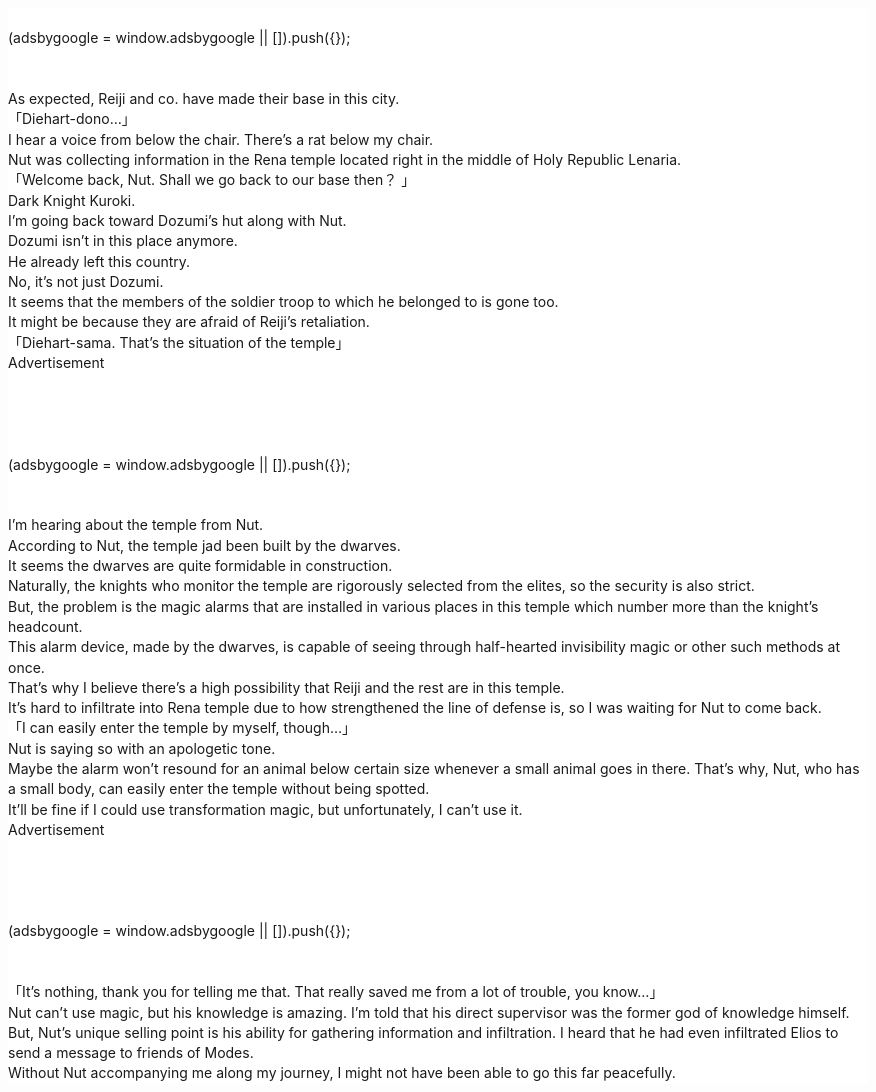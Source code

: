 <br/>
     (adsbygoogle = window.adsbygoogle || []).push({});
<br/>
<br/>
<br/>
As expected, Reiji and co. have made their base in this city.<br/>
「Diehart-dono…」<br/>
I hear a voice from below the chair. There’s a rat below my chair.<br/>
Nut was collecting information in the Rena temple located right in the middle of Holy Republic Lenaria.<br/>
「Welcome back, Nut. Shall we go back to our base then？ 」<br/>
Dark Knight Kuroki.<br/>
I’m going back toward Dozumi’s hut along with Nut.<br/>
Dozumi isn’t in this place anymore.<br/>
He already left this country.<br/>
No, it’s not just Dozumi.<br/>
It seems that the members of the soldier troop to which he belonged to is gone too.<br/>
It might be because they are afraid of Reiji’s retaliation.<br/>
「Diehart-sama. That’s the situation of the temple」<br/>
Advertisement<br/>
<br/>
<br/>
<br/>

<br/>
     (adsbygoogle = window.adsbygoogle || []).push({});
<br/>
<br/>
<br/>
I’m hearing about the temple from Nut.<br/>
According to Nut, the temple jad been built by the dwarves.<br/>
It seems the dwarves are quite formidable in construction.<br/>
Naturally, the knights who monitor the temple are rigorously selected from the elites, so the security is also strict.<br/>
But, the problem is the magic alarms that are installed in various places in this temple which number more than the knight’s headcount.<br/>
This alarm device, made by the dwarves, is capable of seeing through half-hearted invisibility magic or other such methods at once.<br/>
That’s why I believe there’s a high possibility that Reiji and the rest are in this temple.<br/>
It’s hard to infiltrate into Rena temple due to how strengthened the line of defense is, so I was waiting for Nut to come back.<br/>
「I can easily enter the temple by myself, though…」<br/>
Nut is saying so with an apologetic tone.<br/>
Maybe the alarm won’t resound for an animal below certain size whenever a small animal goes in there. That’s why, Nut, who has a small body, can easily enter the temple without being spotted.<br/>
It’ll be fine if I could use transformation magic, but unfortunately, I can’t use it.<br/>
Advertisement<br/>
<br/>
<br/>
<br/>

<br/>
     (adsbygoogle = window.adsbygoogle || []).push({});
<br/>
<br/>
<br/>
「It’s nothing, thank you for telling me that. That really saved me from a lot of trouble, you know…」<br/>
Nut can’t use magic, but his knowledge is amazing. I’m told that his direct supervisor was the former god of knowledge himself.<br/>
But, Nut’s unique selling point is his ability for gathering information and infiltration. I heard that he had even infiltrated Elios to send a message to friends of Modes.<br/>
Without Nut accompanying me along my journey, I might not have been able to go this far peacefully.<br/>